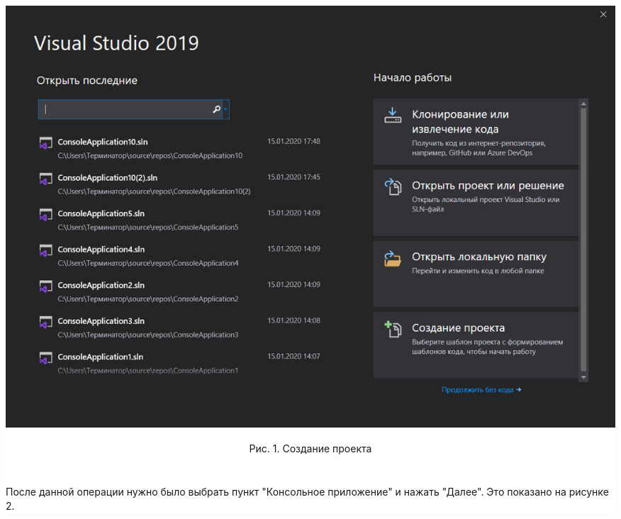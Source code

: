 ![Image of Yaktocat](https://github.com/Aleksander999/-Laboratory/blob/master/%D0%9B%D0%B0%D0%B1%D0%B01/%D0%A0%D0%B8%D1%81%D1%83%D0%BD%D0%BA%D0%B8/1.PNG?raw=true) 
<center>Рис. 1. Создание проекта</center>
<br/><br/> После данной операции нужно было выбрать пункт "Консольное приложение" и нажать "Далее". Это показано на рисунке 2.
